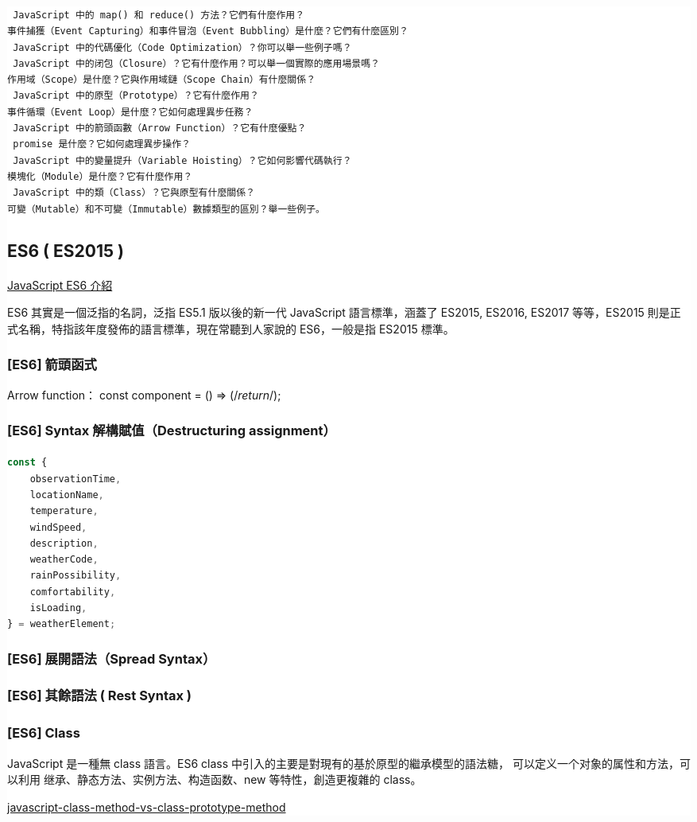 ```
 JavaScript 中的 map() 和 reduce() 方法？它們有什麼作用？
事件捕獲（Event Capturing）和事件冒泡（Event Bubbling）是什麼？它們有什麼區別？
 JavaScript 中的代碼優化（Code Optimization）？你可以舉一些例子嗎？
 JavaScript 中的闭包（Closure）？它有什麼作用？可以舉一個實際的應用場景嗎？
作用域（Scope）是什麼？它與作用域鏈（Scope Chain）有什麼關係？
 JavaScript 中的原型（Prototype）？它有什麼作用？
事件循環（Event Loop）是什麼？它如何處理異步任務？
 JavaScript 中的箭頭函數（Arrow Function）？它有什麼優點？
 promise 是什麼？它如何處理異步操作？
 JavaScript 中的變量提升（Variable Hoisting）？它如何影響代碼執行？
模塊化（Module）是什麼？它有什麼作用？
 JavaScript 中的類（Class）？它與原型有什麼關係？
可變（Mutable）和不可變（Immutable）數據類型的區別？舉一些例子。
```

## ES6 ( ES2015 )

[JavaScript ES6 介紹](https://www.fooish.com/javascript/ES6/)

ES6 其實是一個泛指的名詞，泛指 ES5.1 版以後的新一代 JavaScript 語言標準，涵蓋了 ES2015, ES2016, ES2017 等等，ES2015 則是正式名稱，特指該年度發佈的語言標準，現在常聽到人家說的 ES6，一般是指 ES2015 標準。

### [ES6] 箭頭函式

Arrow function： const component = () => (/*return*/);

### [ES6] Syntax 解構賦值（Destructuring assignment）

```js
const {
    observationTime,
    locationName,
    temperature,
    windSpeed,
    description,
    weatherCode,
    rainPossibility,
    comfortability,
    isLoading,
} = weatherElement;
```

### [ES6] 展開語法（Spread Syntax）

### [ES6] 其餘語法 ( Rest Syntax )

### [ES6] Class

JavaScript 是一種無 class 語言。ES6 class 中引入的主要是對現有的基於原型的繼承模型的語法糖，
可以定义一个对象的属性和方法，可以利用 继承、静态方法、实例方法、构造函数、new 等特性，創造更複雜的 class。

[javascript-class-method-vs-class-prototype-method](https://stackoverflow.com/questions/1635116/javascript-class-method-vs-class-prototype-method)
